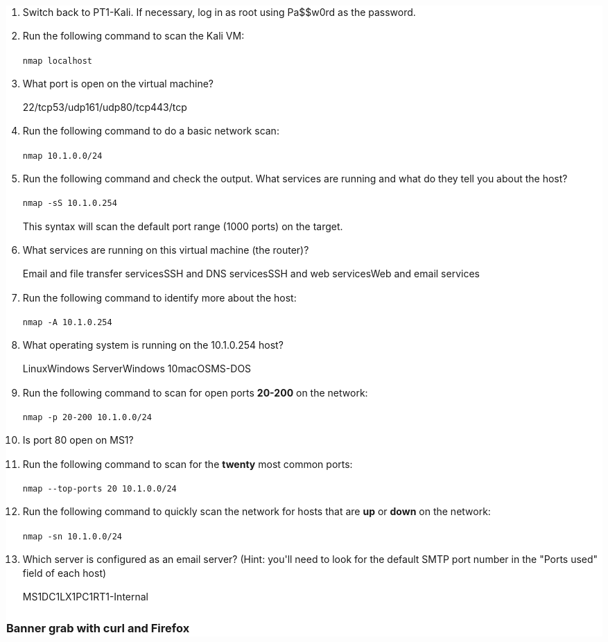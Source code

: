 1. &#x20;Switch back to PT1-Kali. If necessary, log in as root using Pa\$$w0rd as the password.
2.  &#x20;Run the following command to scan the Kali VM:

    ```bash-notab-nocopy
    nmap localhost
    ```
3.  What port is open on the virtual machine?

    22/tcp53/udp161/udp80/tcp443/tcp
4.  &#x20;Run the following command to do a basic network scan:

    ```bash-notab-nocopy
    nmap 10.1.0.0/24
    ```
5.  &#x20;Run the following command and check the output. What services are running and what do they tell you about the host?

    ```bash-notab-nocopy
    nmap -sS 10.1.0.254
    ```

    This syntax will scan the default port range (1000 ports) on the target.
6.  What services are running on this virtual machine (the router)?

    Email and file transfer servicesSSH and DNS servicesSSH and web servicesWeb and email services
7.  &#x20;Run the following command to identify more about the host:

    ```bash-notab-nocopy
    nmap -A 10.1.0.254
    ```
8.  What operating system is running on the 10.1.0.254 host?

    LinuxWindows ServerWindows 10macOSMS-DOS
9.  &#x20;Run the following command to scan for open ports **20-200** on the network:

    ```bash-notab-nocopy
    nmap -p 20-200 10.1.0.0/24
    ```
10. Is port 80 open on MS1?
11. &#x20;Run the following command to scan for the **twenty** most common ports:

    ```bash-notab-nocopy
    nmap --top-ports 20 10.1.0.0/24
    ```
12. &#x20;Run the following command to quickly scan the network for hosts that are **up** or **down** on the network:

    ```bash-notab-nocopy
    nmap -sn 10.1.0.0/24
    ```
13. Which server is configured as an email server? (Hint: you'll need to look for the default SMTP port number in the "Ports used" field of each host)

    MS1DC1LX1PC1RT1-Internal

### Banner grab with curl and Firefox <a href="#banner-grab-with-curl-and-firefox" id="banner-grab-with-curl-and-firefox"></a>
